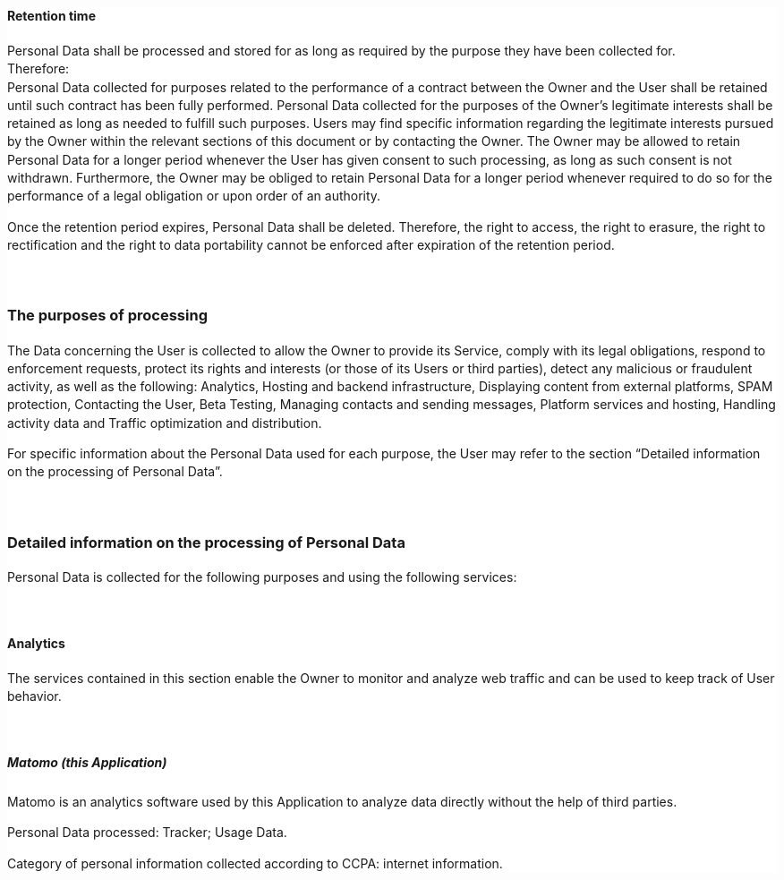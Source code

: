 #### Retention time
Personal Data shall be processed and stored for as long as required by the purpose they have been collected for.
<br>
Therefore:
<br>
Personal Data collected for purposes related to the performance of a contract between the Owner and the User shall be retained until such contract has been fully performed.
Personal Data collected for the purposes of the Owner’s legitimate interests shall be retained as long as needed to fulfill such purposes. Users may find specific information regarding the legitimate interests pursued by the Owner within the relevant sections of this document or by contacting the Owner.
The Owner may be allowed to retain Personal Data for a longer period whenever the User has given consent to such processing, as long as such consent is not withdrawn. Furthermore, the Owner may be obliged to retain Personal Data for a longer period whenever required to do so for the performance of a legal obligation or upon order of an authority.

Once the retention period expires, Personal Data shall be deleted. Therefore, the right to access, the right to erasure, the right to rectification and the right to data portability cannot be enforced after expiration of the retention period.

<br>

### The purposes of processing
The Data concerning the User is collected to allow the Owner to provide its Service, comply with its legal obligations, respond to enforcement requests, protect its rights and interests (or those of its Users or third parties), detect any malicious or fraudulent activity, as well as the following: Analytics, Hosting and backend infrastructure, Displaying content from external platforms, SPAM protection, Contacting the User, Beta Testing, Managing contacts and sending messages, Platform services and hosting, Handling activity data and Traffic optimization and distribution.

For specific information about the Personal Data used for each purpose, the User may refer to the section “Detailed information on the processing of Personal Data”.

<br>

### Detailed information on the processing of Personal Data
Personal Data is collected for the following purposes and using the following services:

<br>

#### Analytics
The services contained in this section enable the Owner to monitor and analyze web traffic and can be used to keep track of User behavior.

<br>

##### Matomo (this Application)
Matomo is an analytics software used by this Application to analyze data directly without the help of third parties.

Personal Data processed: Tracker; Usage Data.

Category of personal information collected according to CCPA: internet information.
